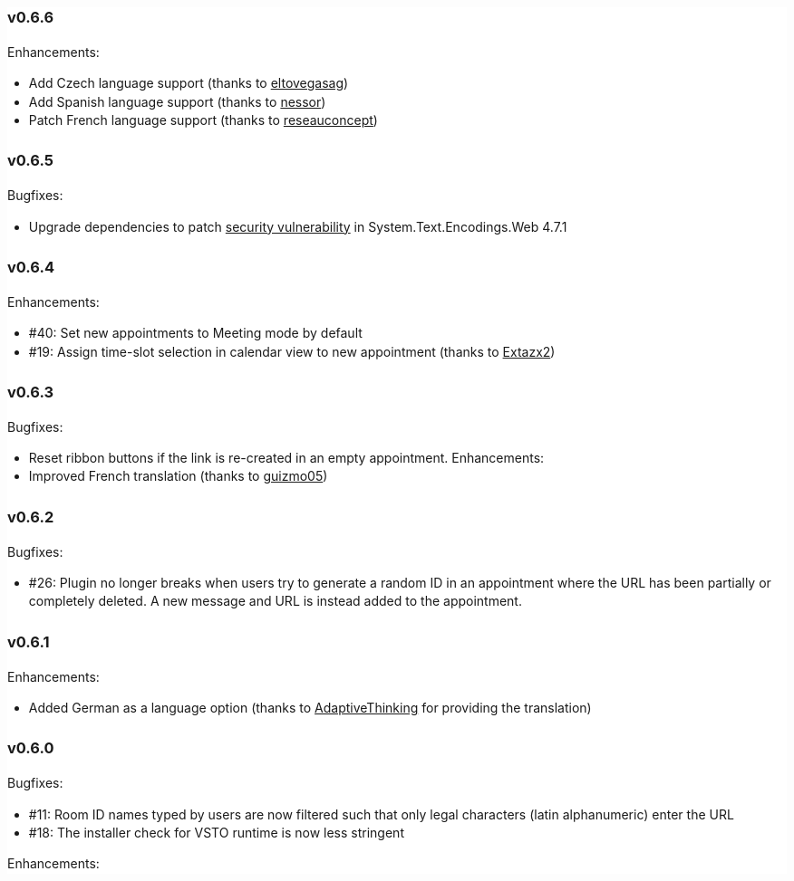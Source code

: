 ### v0.6.6

Enhancements:

- Add Czech language support (thanks to [eltovegasag](/../../../../eltovegasag))
- Add Spanish language support (thanks to [nessor](/../../../../nessor))
- Patch French language support (thanks to [reseauconcept](/../../../../reseauconcept))

### v0.6.5

Bugfixes:

- Upgrade dependencies to patch [security vulnerability](https://github.com/dotnet/runtime/issues/49377) in System.Text.Encodings.Web 4.7.1

### v0.6.4

Enhancements:

- #40: Set new appointments to Meeting mode by default
- #19: Assign time-slot selection in calendar view to new appointment (thanks to [Extazx2](/../../../../Extazx2))

### v0.6.3

Bugfixes:

- Reset ribbon buttons if the link is re-created in an empty appointment.
  Enhancements:
- Improved French translation (thanks to [guizmo05](/../../../../guizmo05))

### v0.6.2

Bugfixes:

- #26: Plugin no longer breaks when users try to generate a random ID in an appointment where the URL has been partially or completely deleted. A new message and URL is instead added to the appointment.

### v0.6.1

Enhancements:

- Added German as a language option (thanks to [AdaptiveThinking](/../../../../AdaptiveThinking) for providing the translation)

### v0.6.0

Bugfixes:

- #11: Room ID names typed by users are now filtered such that only legal characters (latin alphanumeric) enter the URL
- #18: The installer check for VSTO runtime is now less stringent

Enhancements:
